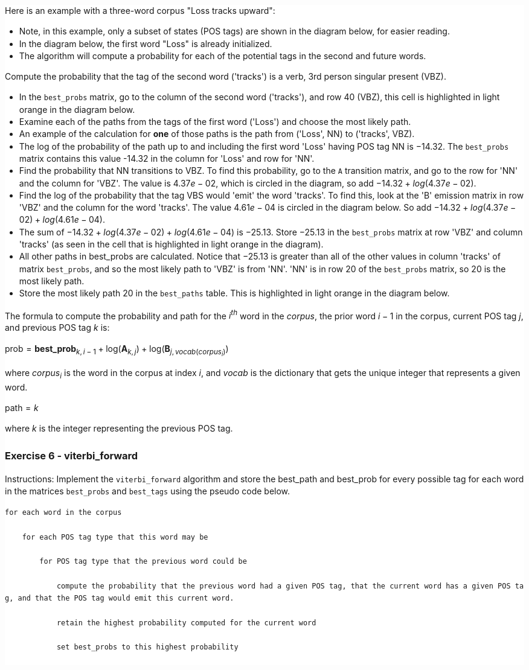 Here is an example with a three-word corpus "Loss tracks upward":
- Note, in this example, only a subset of states (POS tags) are shown in the diagram below, for easier reading. 
- In the diagram below, the first word "Loss" is already initialized. 
- The algorithm will compute a probability for each of the potential tags in the second and future words. 

Compute the probability that the tag of the second word ('tracks') is a verb, 3rd person singular present (VBZ).  
- In the `best_probs` matrix, go to the column of the second word ('tracks'), and row 40 (VBZ), this cell is highlighted in light orange in the diagram below.
- Examine each of the paths from the tags of the first word ('Loss') and choose the most likely path.  
- An example of the calculation for **one** of those paths is the path from ('Loss', NN) to ('tracks', VBZ).
- The log of the probability of the path up to and including the first word 'Loss' having POS tag NN is $-14.32$.  The `best_probs` matrix contains this value -14.32 in the column for 'Loss' and row for 'NN'.
- Find the probability that NN transitions to VBZ.  To find this probability, go to the `A` transition matrix, and go to the row for 'NN' and the column for 'VBZ'.  The value is $4.37e-02$, which is circled in the diagram, so add $-14.32 + log(4.37e-02)$. 
- Find the log of the probability that the tag VBS would 'emit' the word 'tracks'.  To find this, look at the 'B' emission matrix in row 'VBZ' and the column for the word 'tracks'.  The value $4.61e-04$ is circled in the diagram below.  So add $-14.32 + log(4.37e-02) + log(4.61e-04)$.
- The sum of $-14.32 + log(4.37e-02) + log(4.61e-04)$ is $-25.13$. Store $-25.13$ in the `best_probs` matrix at row 'VBZ' and column 'tracks' (as seen in the cell that is highlighted in light orange in the diagram).
- All other paths in best_probs are calculated.  Notice that $-25.13$ is greater than all of the other values in column 'tracks' of matrix `best_probs`, and so the most likely path to 'VBZ' is from 'NN'.  'NN' is in row 20 of the `best_probs` matrix, so $20$ is the most likely path.
- Store the most likely path $20$ in the `best_paths` table.  This is highlighted in light orange in the diagram below.

The formula to compute the probability and path for the $i^{th}$ word in the $corpus$, the prior word $i-1$ in the corpus, current POS tag $j$, and previous POS tag $k$ is:

$\mathrm{prob} = \mathbf{best\_prob}_{k, i-1} + \mathrm{log}(\mathbf{A}_{k, j}) + \mathrm{log}(\mathbf{B}_{j, vocab(corpus_{i})})$

where $corpus_{i}$ is the word in the corpus at index $i$, and $vocab$ is the dictionary that gets the unique integer that represents a given word.

$\mathrm{path} = k$

where $k$ is the integer representing the previous POS tag.


<a name='ex-6'></a>
### Exercise 6 - viterbi_forward

Instructions: Implement the `viterbi_forward` algorithm and store the best_path and best_prob for every possible tag for each word in the matrices `best_probs` and `best_tags` using the pseudo code below.

```
for each word in the corpus

    for each POS tag type that this word may be
    
        for POS tag type that the previous word could be
        
            compute the probability that the previous word had a given POS tag, that the current word has a given POS tag, and that the POS tag would emit this current word.
            
            retain the highest probability computed for the current word
            
            set best_probs to this highest probability
            
```